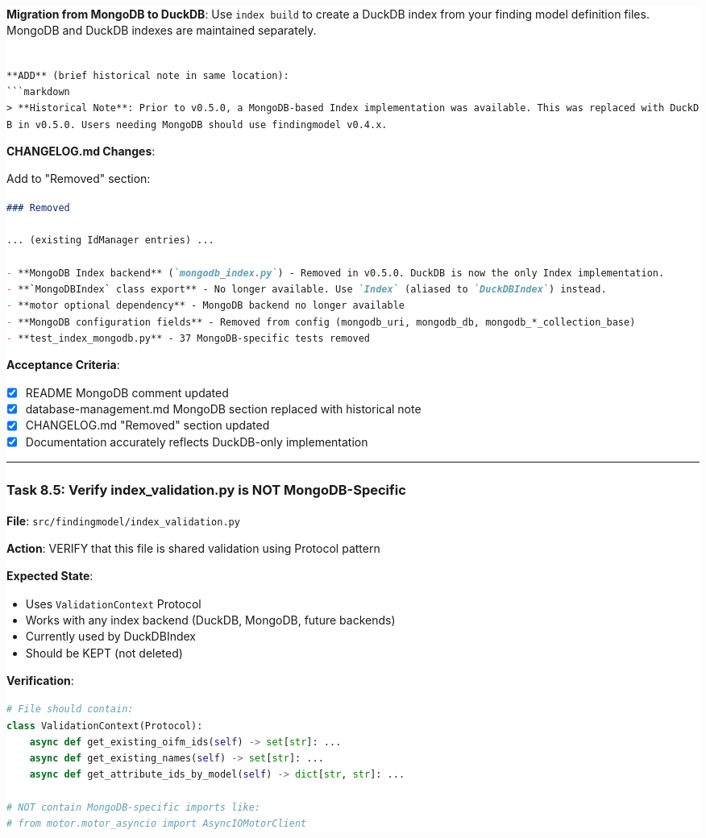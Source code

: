 **Migration from MongoDB to DuckDB**: Use `index build` to create a DuckDB index from your finding model definition files. MongoDB and DuckDB indexes are maintained separately.
```

**ADD** (brief historical note in same location):
```markdown
> **Historical Note**: Prior to v0.5.0, a MongoDB-based Index implementation was available. This was replaced with DuckDB in v0.5.0. Users needing MongoDB should use findingmodel v0.4.x.
```

**CHANGELOG.md Changes**:

Add to "Removed" section:
```markdown
### Removed

... (existing IdManager entries) ...

- **MongoDB Index backend** (`mongodb_index.py`) - Removed in v0.5.0. DuckDB is now the only Index implementation.
- **`MongoDBIndex` class export** - No longer available. Use `Index` (aliased to `DuckDBIndex`) instead.
- **motor optional dependency** - MongoDB backend no longer available
- **MongoDB configuration fields** - Removed from config (mongodb_uri, mongodb_db, mongodb_*_collection_base)
- **test_index_mongodb.py** - 37 MongoDB-specific tests removed
```

**Acceptance Criteria**:
- [x] README MongoDB comment updated
- [x] database-management.md MongoDB section replaced with historical note
- [x] CHANGELOG.md "Removed" section updated
- [x] Documentation accurately reflects DuckDB-only implementation

---

### Task 8.5: Verify index_validation.py is NOT MongoDB-Specific

**File**: `src/findingmodel/index_validation.py`

**Action**: VERIFY that this file is shared validation using Protocol pattern

**Expected State**:
- Uses `ValidationContext` Protocol
- Works with any index backend (DuckDB, MongoDB, future backends)
- Currently used by DuckDBIndex
- Should be KEPT (not deleted)

**Verification**:
```python
# File should contain:
class ValidationContext(Protocol):
    async def get_existing_oifm_ids(self) -> set[str]: ...
    async def get_existing_names(self) -> set[str]: ...
    async def get_attribute_ids_by_model(self) -> dict[str, str]: ...

# NOT contain MongoDB-specific imports like:
# from motor.motor_asyncio import AsyncIOMotorClient
```
